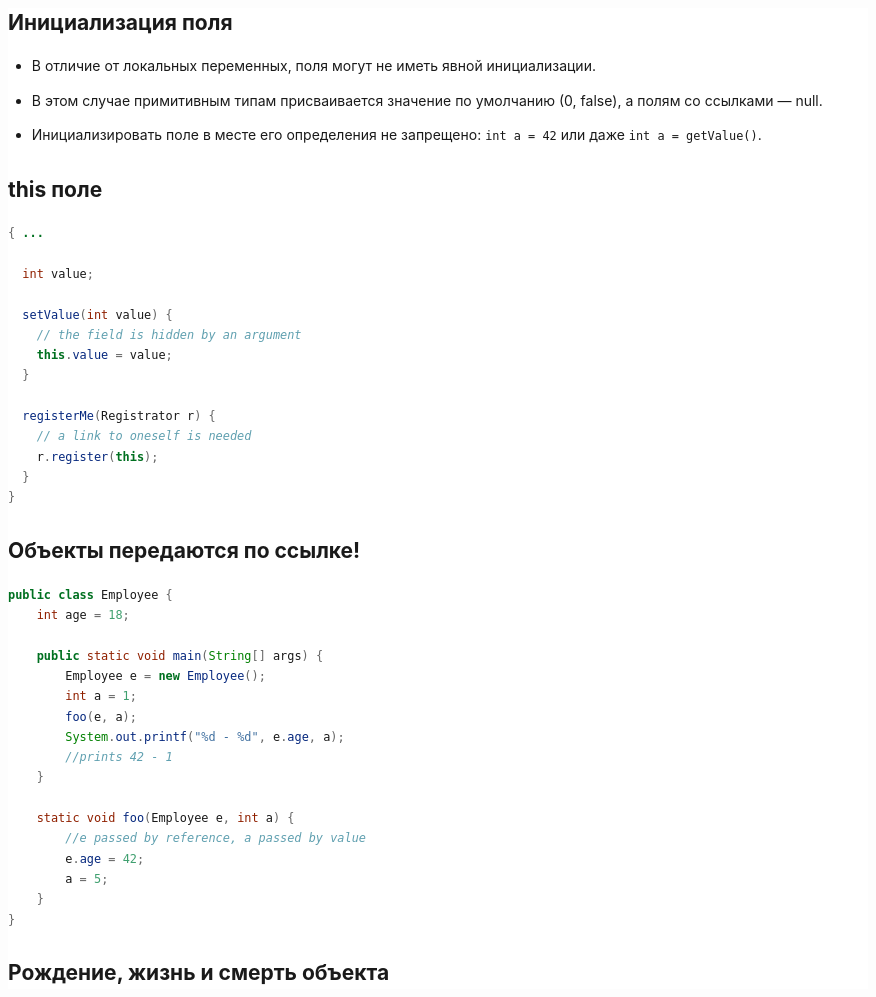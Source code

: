## Инициализация поля

+ В отличие от локальных переменных, поля могут не иметь явной инициализации.

+ В этом случае примитивным типам присваивается значение по умолчанию (0, false), а полям со ссылками — null.

+ Инициализировать поле в месте его определения не запрещено: `int a = 42` или даже `int a = getValue()`.

## this поле

```java
{ ...

  int value;

  setValue(int value) {
    // the field is hidden by an argument
    this.value = value;
  }

  registerMe(Registrator r) {
    // a link to oneself is needed
    r.register(this);
  }
}
```

## Объекты передаются по ссылке!

```java
public class Employee {
    int age = 18;

    public static void main(String[] args) {
        Employee e = new Employee();
        int a = 1;
        foo(e, a);
        System.out.printf("%d - %d", e.age, a);
        //prints 42 - 1
    }

    static void foo(Employee e, int a) {
        //e passed by reference, a passed by value
        e.age = 42;
        a = 5;
    }
}
```

## Рождение, жизнь и смерть объекта
